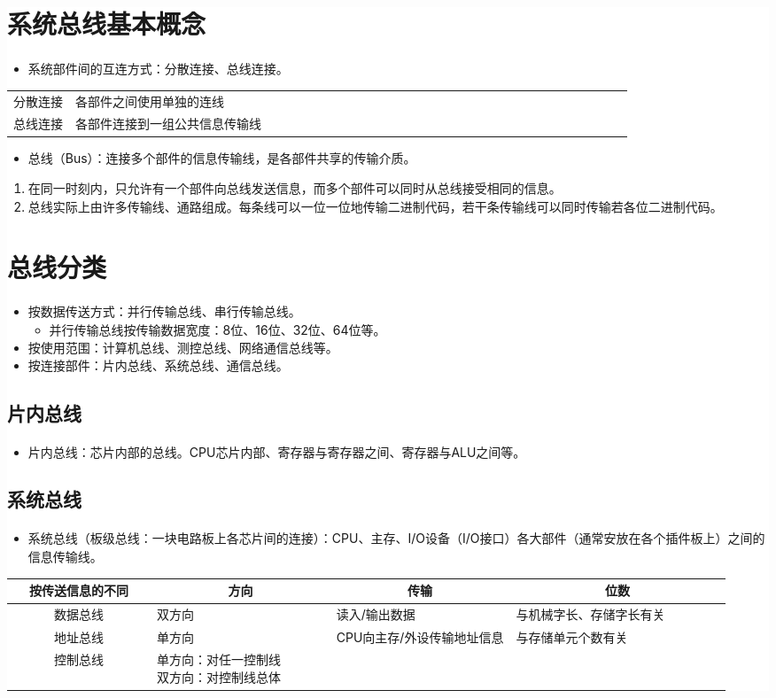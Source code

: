 # 系统总线基本概念

- 系统部件间的互连方式：分散连接、总线连接。

<table>
	<tbody>
		<tr>
			<td width="10%">分散连接</td>
			<td width="90%">各部件之间使用单独的连线</td>
		</tr>
		<tr>
			<td>总线连接</td>
			<td>各部件连接到一组公共信息传输线</td>
		</tr>
	</tbody>
</table>

- 总线（Bus）：连接多个部件的信息传输线，是各部件共享的传输介质。

1. 在同一时刻内，只允许有一个部件向总线发送信息，而多个部件可以同时从总线接受相同的信息。
2. 总线实际上由许多传输线、通路组成。每条线可以一位一位地传输二进制代码，若干条传输线可以同时传输若各位二进制代码。

# 总线分类

- 按数据传送方式：并行传输总线、串行传输总线。
  - 并行传输总线按传输数据宽度：8位、16位、32位、64位等。
- 按使用范围：计算机总线、测控总线、网络通信总线等。
- 按连接部件：片内总线、系统总线、通信总线。

## 片内总线

- 片内总线：芯片内部的总线。CPU芯片内部、寄存器与寄存器之间、寄存器与ALU之间等。

## 系统总线

- 系统总线（板级总线：一块电路板上各芯片间的连接）：CPU、主存、I/O设备（I/O接口）各大部件（通常安放在各个插件板上）之间的信息传输线。

<table>
	<thead>
		<tr>
			<th width="20%" align="center">按传送信息的不同</th>
			<th width="25%" align="center">方向</th>
			<th width="25%" align="center">传输</th>
			<th width="30%" align="center">位数</th>
		</tr>
	</thead>
	<tbody>
		<tr>
			<td align="center">数据总线</td>
			<td>双方向</td>
			<td>读入/输出数据</td>
			<td>与机械字长、存储字长有关</td>
		</tr>
		<tr>
			<td align="center">地址总线</td>
			<td>单方向</td>
			<td>CPU向主存/外设传输地址信息</td>
			<td>与存储单元个数有关</td>
		</tr>
		<tr>
			<td align="center">控制总线</td>
			<td>单方向：对任一控制线<br />双方向：对控制线总体
			</td>